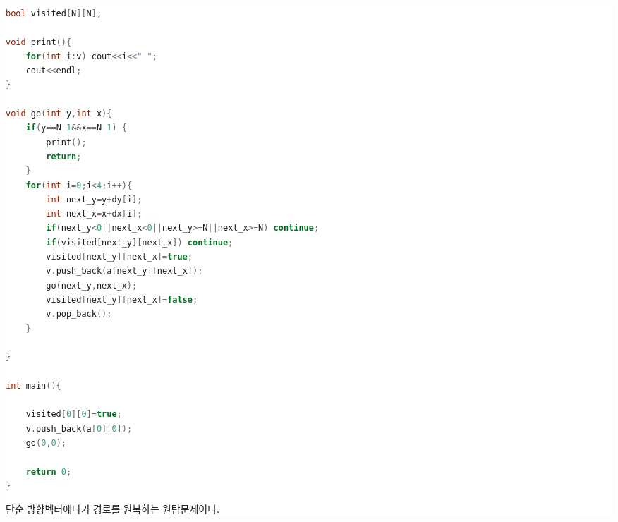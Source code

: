 ```cpp
bool visited[N][N];

void print(){
    for(int i:v) cout<<i<<" ";
    cout<<endl;
}

void go(int y,int x){
    if(y==N-1&&x==N-1) {
        print();
        return;
    }
    for(int i=0;i<4;i++){
        int next_y=y+dy[i];
        int next_x=x+dx[i];
        if(next_y<0||next_x<0||next_y>=N||next_x>=N) continue;
        if(visited[next_y][next_x]) continue;
        visited[next_y][next_x]=true;
        v.push_back(a[next_y][next_x]);
        go(next_y,next_x);
        visited[next_y][next_x]=false;
        v.pop_back();
    }

}

int main(){

    visited[0][0]=true;
    v.push_back(a[0][0]);
    go(0,0);

    return 0;
}
```

단순 방향벡터에다가 경로를 원복하는 원탐문제이다.
